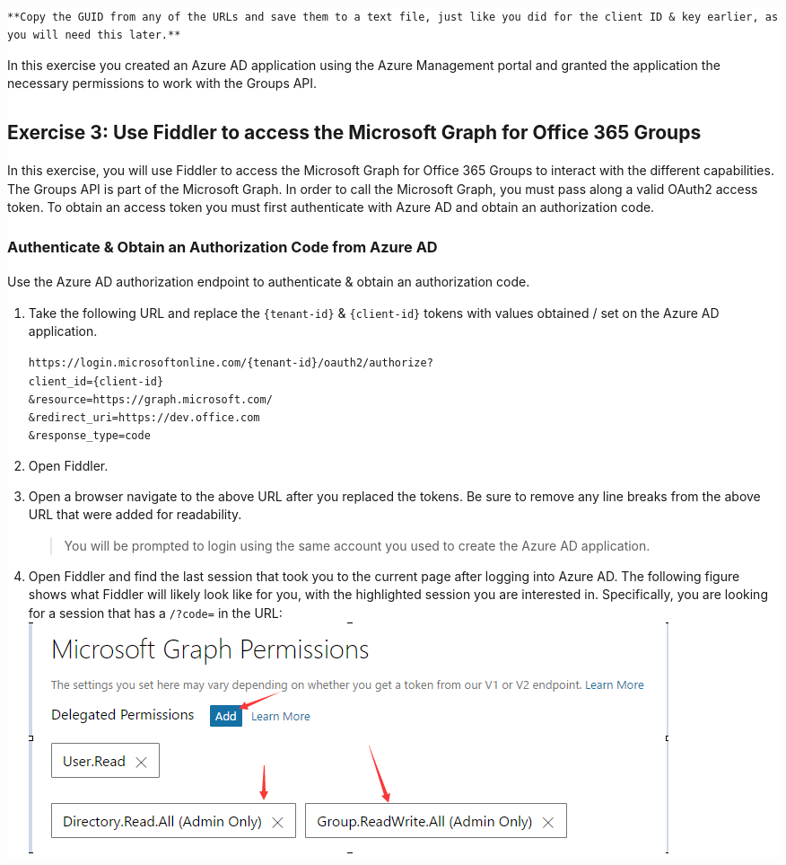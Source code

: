 	**Copy the GUID from any of the URLs and save them to a text file, just like you did for the client ID & key earlier, as you will need this later.** 

In this exercise you created an Azure AD application using the Azure Management portal and granted the application the necessary permissions to work with the Groups API.

## Exercise 3: Use Fiddler to access the Microsoft Graph for Office 365 Groups
In this exercise, you will use Fiddler to access the Microsoft Graph for Office 365 Groups to interact with the different capabilities. The Groups API is part of the Microsoft Graph. In order to call the Microsoft Graph, you must pass along a valid OAuth2 access token. To obtain an access token you must first authenticate with Azure AD and obtain an authorization code.

### Authenticate & Obtain an Authorization Code from Azure AD 
Use the Azure AD authorization endpoint to authenticate & obtain an authorization code.

1. Take the following URL and replace the `{tenant-id}` & `{client-id}` tokens with values obtained / set on the Azure AD application.

    ````
	https://login.microsoftonline.com/{tenant-id}/oauth2/authorize?
	client_id={client-id}
	&resource=https://graph.microsoft.com/
	&redirect_uri=https://dev.office.com
	&response_type=code
	````

1. Open Fiddler.
1. Open a browser navigate to the above URL after you replaced the tokens. Be sure to remove any line breaks from the above URL that were added for readability.
	
    > You will be prompted to login using the same account you used to create the Azure AD application.

1. Open Fiddler and find the last session that took you to the current page after logging into Azure AD. The following figure shows what Fiddler will likely look like for you, with the highlighted session you are interested in. Specifically, you are looking for a session that has a `/?code=` in the URL:
    ![Screenshot of the previous step](Images/Figure11.png)
